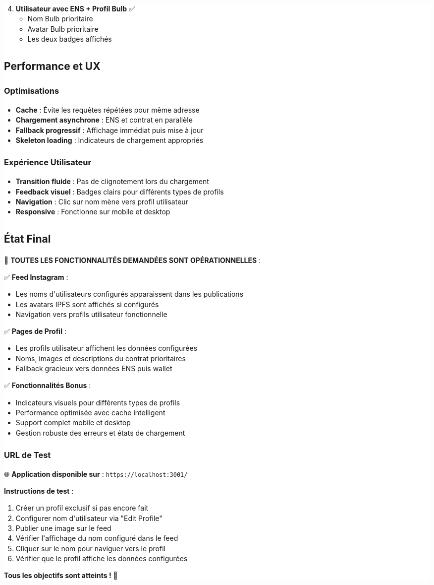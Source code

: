 4. **Utilisateur avec ENS + Profil Bulb** ✅
   - Nom Bulb prioritaire
   - Avatar Bulb prioritaire
   - Les deux badges affichés

## Performance et UX

### Optimisations

- **Cache** : Évite les requêtes répétées pour même adresse
- **Chargement asynchrone** : ENS et contrat en parallèle
- **Fallback progressif** : Affichage immédiat puis mise à jour
- **Skeleton loading** : Indicateurs de chargement appropriés

### Expérience Utilisateur

- **Transition fluide** : Pas de clignotement lors du chargement
- **Feedback visuel** : Badges clairs pour différents types de profils
- **Navigation** : Clic sur nom mène vers profil utilisateur
- **Responsive** : Fonctionne sur mobile et desktop

## État Final

🎉 **TOUTES LES FONCTIONNALITÉS DEMANDÉES SONT OPÉRATIONNELLES** :

✅ **Feed Instagram** :

- Les noms d'utilisateurs configurés apparaissent dans les publications
- Les avatars IPFS sont affichés si configurés
- Navigation vers profils utilisateur fonctionnelle

✅ **Pages de Profil** :

- Les profils utilisateur affichent les données configurées
- Noms, images et descriptions du contrat prioritaires
- Fallback gracieux vers données ENS puis wallet

✅ **Fonctionnalités Bonus** :

- Indicateurs visuels pour différents types de profils
- Performance optimisée avec cache intelligent
- Support complet mobile et desktop
- Gestion robuste des erreurs et états de chargement

### URL de Test

🌐 **Application disponible sur** : `https://localhost:3001/`

**Instructions de test** :

1. Créer un profil exclusif si pas encore fait
2. Configurer nom d'utilisateur via "Edit Profile"  
3. Publier une image sur le feed
4. Vérifier l'affichage du nom configuré dans le feed
5. Cliquer sur le nom pour naviguer vers le profil
6. Vérifier que le profil affiche les données configurées

**Tous les objectifs sont atteints !** 🚀
